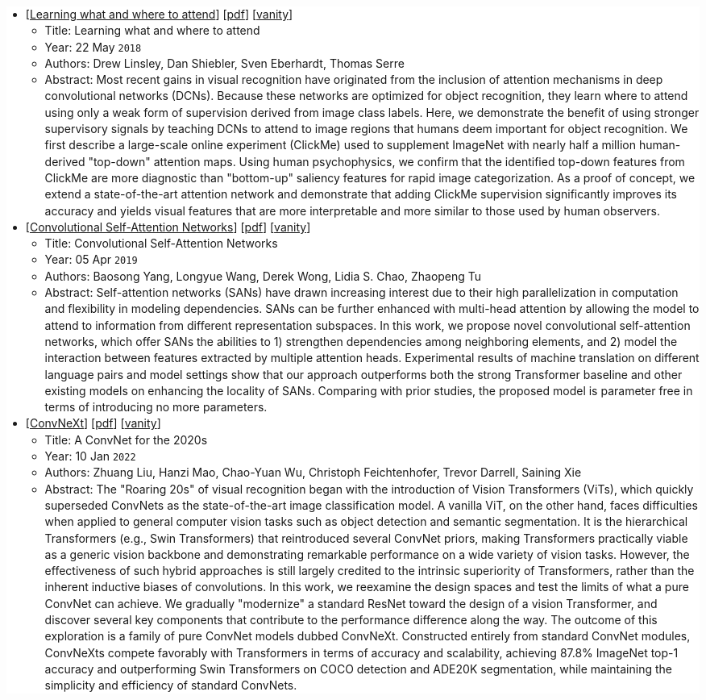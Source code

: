 * [[Learning what and where to attend](https://arxiv.org/abs/1805.08819)]
    [[pdf](https://arxiv.org/pdf/1805.08819.pdf)]
    [[vanity](https://www.arxiv-vanity.com/papers/1805.08819/)]
    * Title: Learning what and where to attend
    * Year: 22 May `2018`
    * Authors: Drew Linsley, Dan Shiebler, Sven Eberhardt, Thomas Serre
    * Abstract: Most recent gains in visual recognition have originated from the inclusion of attention mechanisms in deep convolutional networks (DCNs). Because these networks are optimized for object recognition, they learn where to attend using only a weak form of supervision derived from image class labels. Here, we demonstrate the benefit of using stronger supervisory signals by teaching DCNs to attend to image regions that humans deem important for object recognition. We first describe a large-scale online experiment (ClickMe) used to supplement ImageNet with nearly half a million human-derived "top-down" attention maps. Using human psychophysics, we confirm that the identified top-down features from ClickMe are more diagnostic than "bottom-up" saliency features for rapid image categorization. As a proof of concept, we extend a state-of-the-art attention network and demonstrate that adding ClickMe supervision significantly improves its accuracy and yields visual features that are more interpretable and more similar to those used by human observers.
* [[Convolutional Self-Attention Networks](https://arxiv.org/abs/1904.03107)]
    [[pdf](https://arxiv.org/pdf/1904.03107.pdf)]
    [[vanity](https://www.arxiv-vanity.com/papers/1904.03107/)]
    * Title: Convolutional Self-Attention Networks
    * Year: 05 Apr `2019`
    * Authors: Baosong Yang, Longyue Wang, Derek Wong, Lidia S. Chao, Zhaopeng Tu
    * Abstract: Self-attention networks (SANs) have drawn increasing interest due to their high parallelization in computation and flexibility in modeling dependencies. SANs can be further enhanced with multi-head attention by allowing the model to attend to information from different representation subspaces. In this work, we propose novel convolutional self-attention networks, which offer SANs the abilities to 1) strengthen dependencies among neighboring elements, and 2) model the interaction between features extracted by multiple attention heads. Experimental results of machine translation on different language pairs and model settings show that our approach outperforms both the strong Transformer baseline and other existing models on enhancing the locality of SANs. Comparing with prior studies, the proposed model is parameter free in terms of introducing no more parameters.
* [[ConvNeXt](https://arxiv.org/abs/2201.03545)]
    [[pdf](https://arxiv.org/pdf/2201.03545.pdf)]
    [[vanity](https://www.arxiv-vanity.com/papers/2201.03545/)]
    * Title: A ConvNet for the 2020s
    * Year: 10 Jan `2022`
    * Authors: Zhuang Liu, Hanzi Mao, Chao-Yuan Wu, Christoph Feichtenhofer, Trevor Darrell, Saining Xie
    * Abstract: The "Roaring 20s" of visual recognition began with the introduction of Vision Transformers (ViTs), which quickly superseded ConvNets as the state-of-the-art image classification model. A vanilla ViT, on the other hand, faces difficulties when applied to general computer vision tasks such as object detection and semantic segmentation. It is the hierarchical Transformers (e.g., Swin Transformers) that reintroduced several ConvNet priors, making Transformers practically viable as a generic vision backbone and demonstrating remarkable performance on a wide variety of vision tasks. However, the effectiveness of such hybrid approaches is still largely credited to the intrinsic superiority of Transformers, rather than the inherent inductive biases of convolutions. In this work, we reexamine the design spaces and test the limits of what a pure ConvNet can achieve. We gradually "modernize" a standard ResNet toward the design of a vision Transformer, and discover several key components that contribute to the performance difference along the way. The outcome of this exploration is a family of pure ConvNet models dubbed ConvNeXt. Constructed entirely from standard ConvNet modules, ConvNeXts compete favorably with Transformers in terms of accuracy and scalability, achieving 87.8% ImageNet top-1 accuracy and outperforming Swin Transformers on COCO detection and ADE20K segmentation, while maintaining the simplicity and efficiency of standard ConvNets.
